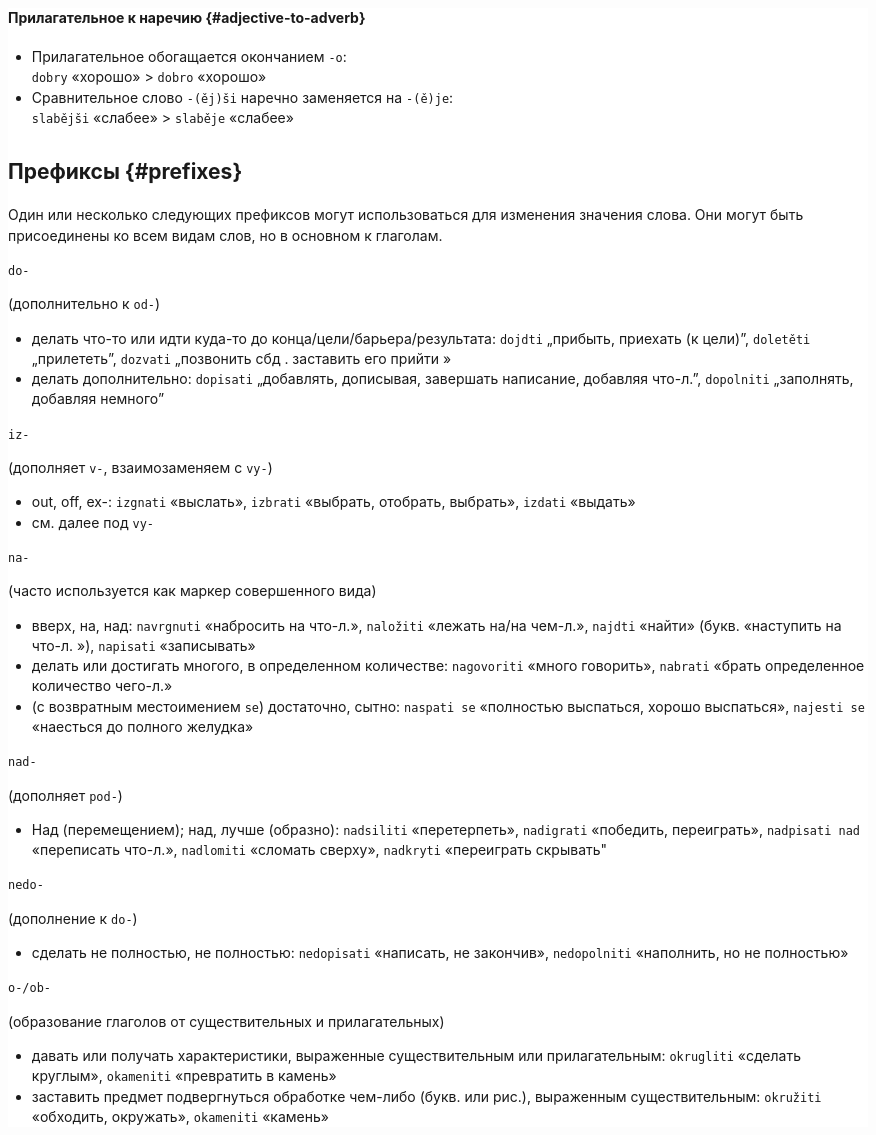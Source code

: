 #### Прилагательное к наречию \{#adjective-to-adverb}

- Прилагательное обогащается окончанием `-o`:\
  `dobry` «хорошо» > `dobro` «хорошо»
- Сравнительное слово `-(ěj)ši` наречно заменяется на `-(ě)je`:\
  `slabějši` «слабее» > `slaběje` «слабее»

## Префиксы \{#prefixes}

Один или несколько следующих префиксов могут использоваться для изменения значения слова. Они могут быть присоединены ко всем видам слов, но в основном к глаголам.

`do-`

(дополнительно к `od-`)

- делать что-то или идти куда-то до конца/цели/барьера/результата: `dojdti` „прибыть, приехать (к цели)”, `doletěti` „прилететь”, `dozvati` „позвонить сбд . заставить его прийти »
- делать дополнительно: `dopisati` „добавлять, дописывая, завершать написание, добавляя что-л.”, `dopolniti` „заполнять, добавляя немного”

`iz-`

(дополняет `v-`, взаимозаменяем с `vy-`)

- out, off, ex-: `izgnati` «выслать», `izbrati` «выбрать, отобрать, выбрать», `izdati` «выдать»
- см. далее под `vy-`

`na-`

(часто используется как маркер совершенного вида)

- вверх, на, над: `navrgnuti` «набросить на что-л.», `naložiti` «лежать на/на чем-л.», `najdti` «найти» (букв. «наступить на что-л. »), `napisati` «записывать»
- делать или достигать многого, в определенном количестве: `nagovoriti` «много говорить», `nabrati` «брать определенное количество чего-л.»
- (с возвратным местоимением `se`) достаточно, сытно: `naspati se` «полностью выспаться, хорошо выспаться», `najesti se` «наесться до полного желудка»

`nad-`

(дополняет `pod-`)

- Над (перемещением); над, лучше (образно): `nadsiliti` «перетерпеть», `nadigrati` «победить, переиграть», `nadpisati nad` «переписать что-л.», `nadlomiti` «сломать сверху», `nadkryti` «переиграть скрывать"

`nedo-`

(дополнение к `do-`)

- сделать не полностью, не полностью: `nedopisati` «написать, не закончив», `nedopolniti` «наполнить, но не полностью»

`o-/ob-`

(образование глаголов от существительных и прилагательных)

- давать или получать характеристики, выраженные существительным или прилагательным: `okrugliti` «сделать круглым», `okameniti` «превратить в камень»
- заставить предмет подвергнуться обработке чем-либо (букв. или рис.), выраженным существительным: `okružiti` «обходить, окружать», `okameniti` «камень»
